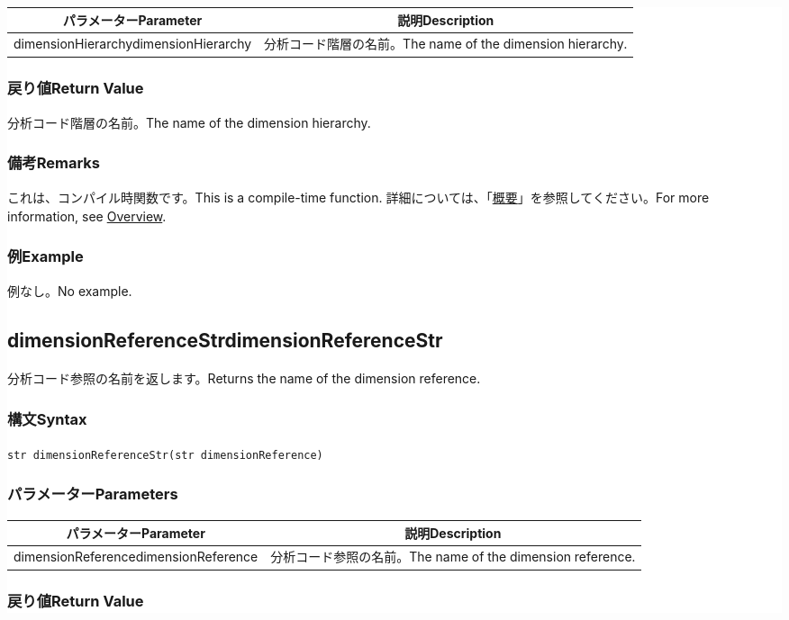 | <span data-ttu-id="b4f0d-253">パラメーター</span><span class="sxs-lookup"><span data-stu-id="b4f0d-253">Parameter</span></span>          | <span data-ttu-id="b4f0d-254">説明</span><span class="sxs-lookup"><span data-stu-id="b4f0d-254">Description</span></span>                          |
|--------------------|--------------------------------------|
| <span data-ttu-id="b4f0d-255">dimensionHierarchy</span><span class="sxs-lookup"><span data-stu-id="b4f0d-255">dimensionHierarchy</span></span> | <span data-ttu-id="b4f0d-256">分析コード階層の名前。</span><span class="sxs-lookup"><span data-stu-id="b4f0d-256">The name of the dimension hierarchy.</span></span> |

### <a name="return-value"></a><span data-ttu-id="b4f0d-257">戻り値</span><span class="sxs-lookup"><span data-stu-id="b4f0d-257">Return Value</span></span>

<span data-ttu-id="b4f0d-258">分析コード階層の名前。</span><span class="sxs-lookup"><span data-stu-id="b4f0d-258">The name of the dimension hierarchy.</span></span>

### <a name="remarks"></a><span data-ttu-id="b4f0d-259">備考</span><span class="sxs-lookup"><span data-stu-id="b4f0d-259">Remarks</span></span>

<span data-ttu-id="b4f0d-260">これは、コンパイル時関数です。</span><span class="sxs-lookup"><span data-stu-id="b4f0d-260">This is a compile-time function.</span></span> <span data-ttu-id="b4f0d-261">詳細については、「[概要](#overview)」を参照してください。</span><span class="sxs-lookup"><span data-stu-id="b4f0d-261">For more information, see [Overview](#overview).</span></span>

### <a name="example"></a><span data-ttu-id="b4f0d-262">例</span><span class="sxs-lookup"><span data-stu-id="b4f0d-262">Example</span></span>

<span data-ttu-id="b4f0d-263">例なし。</span><span class="sxs-lookup"><span data-stu-id="b4f0d-263">No example.</span></span>

## <a name="dimensionreferencestr"></a><span data-ttu-id="b4f0d-264">dimensionReferenceStr</span><span class="sxs-lookup"><span data-stu-id="b4f0d-264">dimensionReferenceStr</span></span>
<span data-ttu-id="b4f0d-265">分析コード参照の名前を返します。</span><span class="sxs-lookup"><span data-stu-id="b4f0d-265">Returns the name of the dimension reference.</span></span>

### <a name="syntax"></a><span data-ttu-id="b4f0d-266">構文</span><span class="sxs-lookup"><span data-stu-id="b4f0d-266">Syntax</span></span>

```xpp
str dimensionReferenceStr(str dimensionReference)
```

### <a name="parameters"></a><span data-ttu-id="b4f0d-267">パラメーター</span><span class="sxs-lookup"><span data-stu-id="b4f0d-267">Parameters</span></span>

| <span data-ttu-id="b4f0d-268">パラメーター</span><span class="sxs-lookup"><span data-stu-id="b4f0d-268">Parameter</span></span>          | <span data-ttu-id="b4f0d-269">説明</span><span class="sxs-lookup"><span data-stu-id="b4f0d-269">Description</span></span>                          |
|--------------------|--------------------------------------|
| <span data-ttu-id="b4f0d-270">dimensionReference</span><span class="sxs-lookup"><span data-stu-id="b4f0d-270">dimensionReference</span></span> | <span data-ttu-id="b4f0d-271">分析コード参照の名前。</span><span class="sxs-lookup"><span data-stu-id="b4f0d-271">The name of the dimension reference.</span></span> |

### <a name="return-value"></a><span data-ttu-id="b4f0d-272">戻り値</span><span class="sxs-lookup"><span data-stu-id="b4f0d-272">Return Value</span></span>
